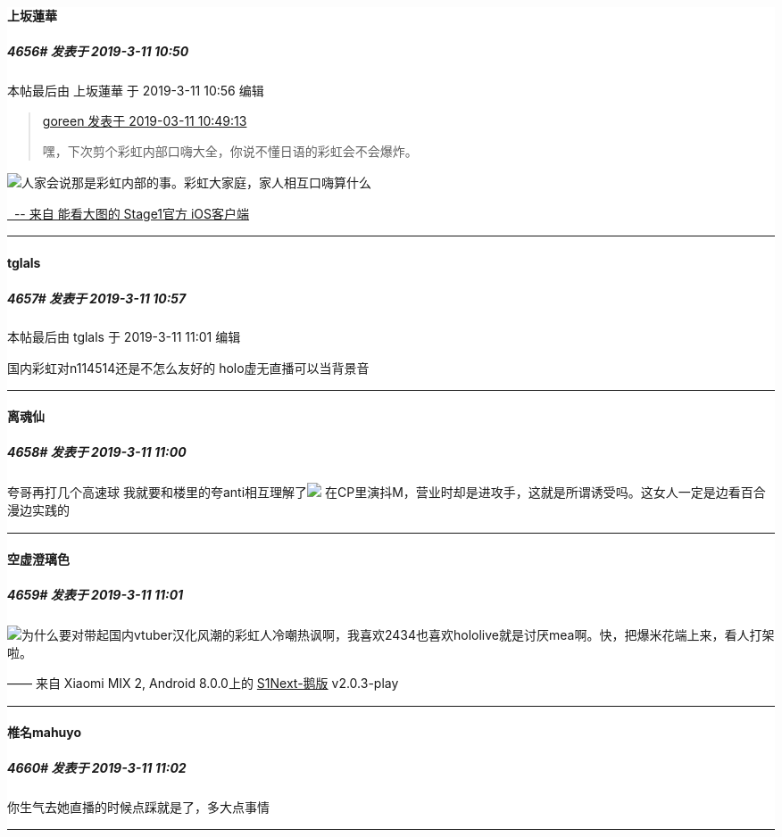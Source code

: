 ####  上坂蓮華  
##### 4656#       发表于 2019-3-11 10:50


 本帖最后由 上坂蓮華 于 2019-3-11 10:56 编辑 
<blockquote><a href="httphttps://bbs.saraba1st.com/2b/forum.php?mod=redirect&amp;goto=findpost&amp;pid=42865128&amp;ptid=1808327" target="_blank">goreen 发表于 2019-03-11 10:49:13</a>

嘿，下次剪个彩虹内部口嗨大全，你说不懂日语的彩虹会不会爆炸。</blockquote>
<img src="https://static.saraba1st.com/image/smiley/face2017/051.png" referrerpolicy="no-referrer">人家会说那是彩虹内部的事。彩虹大家庭，家人相互口嗨算什么

[  -- 来自 能看大图的 Stage1官方 iOS客户端](https://itunes.apple.com/fi/app/saraba1st/id1221237470?mt=8)


*****

####  tglals  
##### 4657#       发表于 2019-3-11 10:57


 本帖最后由 tglals 于 2019-3-11 11:01 编辑 

国内彩虹对n114514还是不怎么友好的 holo虚无直播可以当背景音


*****

####  离魂仙  
##### 4658#       发表于 2019-3-11 11:00


夸哥再打几个高速球 我就要和楼里的夸anti相互理解了<img src="https://static.saraba1st.com/image/smiley/face2017/134.png" referrerpolicy="no-referrer">
在CP里演抖M，营业时却是进攻手，这就是所谓诱受吗。这女人一定是边看百合漫边实践的


*****

####  空虚澄璃色  
##### 4659#       发表于 2019-3-11 11:01


<img src="https://static.saraba1st.com/image/smiley/face2017/024.png" referrerpolicy="no-referrer">为什么要对带起国内vtuber汉化风潮的彩虹人冷嘲热讽啊，我喜欢2434也喜欢hololive就是讨厌mea啊。快，把爆米花端上来，看人打架啦。

—— 来自 Xiaomi MIX 2, Android 8.0.0上的 [S1Next-鹅版](https://github.com/ykrank/S1-Next/releases) v2.0.3-play


*****

####  椎名mahuyo  
##### 4660#       发表于 2019-3-11 11:02


你生气去她直播的时候点踩就是了，多大点事情


*****

